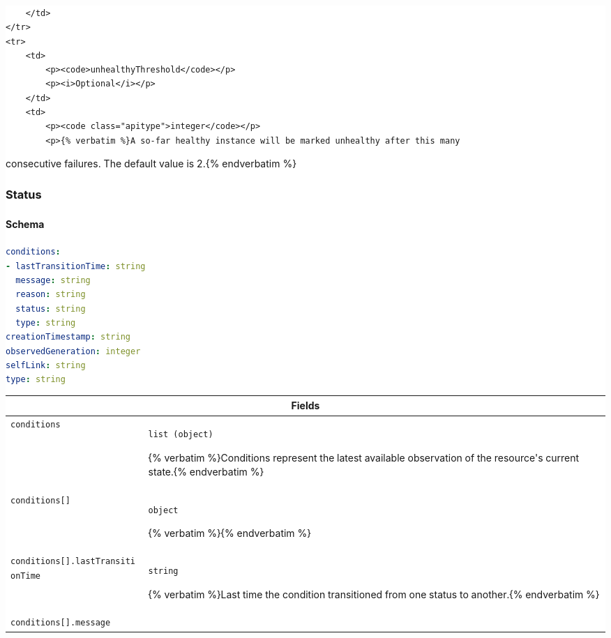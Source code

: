         </td>
    </tr>
    <tr>
        <td>
            <p><code>unhealthyThreshold</code></p>
            <p><i>Optional</i></p>
        </td>
        <td>
            <p><code class="apitype">integer</code></p>
            <p>{% verbatim %}A so-far healthy instance will be marked unhealthy after this many
consecutive failures. The default value is 2.{% endverbatim %}</p>
        </td>
    </tr>
</tbody>
</table>



### Status
#### Schema
```yaml
conditions:
- lastTransitionTime: string
  message: string
  reason: string
  status: string
  type: string
creationTimestamp: string
observedGeneration: integer
selfLink: string
type: string
```

<table class="properties responsive">
<thead>
    <tr>
        <th colspan="2">Fields</th>
    </tr>
</thead>
<tbody>
    <tr>
        <td><code>conditions</code></td>
        <td>
            <p><code class="apitype">list (object)</code></p>
            <p>{% verbatim %}Conditions represent the latest available observation of the resource's current state.{% endverbatim %}</p>
        </td>
    </tr>
    <tr>
        <td><code>conditions[]</code></td>
        <td>
            <p><code class="apitype">object</code></p>
            <p>{% verbatim %}{% endverbatim %}</p>
        </td>
    </tr>
    <tr>
        <td><code>conditions[].lastTransitionTime</code></td>
        <td>
            <p><code class="apitype">string</code></p>
            <p>{% verbatim %}Last time the condition transitioned from one status to another.{% endverbatim %}</p>
        </td>
    </tr>
    <tr>
        <td><code>conditions[].message</code></td>
